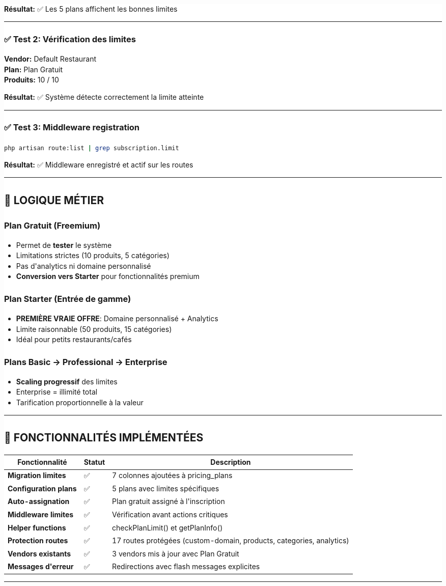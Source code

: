 **Résultat:** ✅ Les 5 plans affichent les bonnes limites

---

### ✅ Test 2: Vérification des limites
**Vendor:** Default Restaurant  
**Plan:** Plan Gratuit  
**Produits:** 10 / 10  

**Résultat:** ✅ Système détecte correctement la limite atteinte

---

### ✅ Test 3: Middleware registration
```bash
php artisan route:list | grep subscription.limit
```

**Résultat:** ✅ Middleware enregistré et actif sur les routes

---

## 🎨 LOGIQUE MÉTIER

### Plan Gratuit (Freemium)
- Permet de **tester** le système
- Limitations strictes (10 produits, 5 catégories)
- Pas d'analytics ni domaine personnalisé
- **Conversion vers Starter** pour fonctionnalités premium

### Plan Starter (Entrée de gamme)
- **PREMIÈRE VRAIE OFFRE**: Domaine personnalisé + Analytics
- Limite raisonnable (50 produits, 15 catégories)
- Idéal pour petits restaurants/cafés

### Plans Basic → Professional → Enterprise
- **Scaling progressif** des limites
- Enterprise = illimité total
- Tarification proportionnelle à la valeur

---

## 🚀 FONCTIONNALITÉS IMPLÉMENTÉES

| Fonctionnalité | Statut | Description |
|----------------|--------|-------------|
| **Migration limites** | ✅ | 7 colonnes ajoutées à pricing_plans |
| **Configuration plans** | ✅ | 5 plans avec limites spécifiques |
| **Auto-assignation** | ✅ | Plan gratuit assigné à l'inscription |
| **Middleware limites** | ✅ | Vérification avant actions critiques |
| **Helper functions** | ✅ | checkPlanLimit() et getPlanInfo() |
| **Protection routes** | ✅ | 17 routes protégées (custom-domain, products, categories, analytics) |
| **Vendors existants** | ✅ | 3 vendors mis à jour avec Plan Gratuit |
| **Messages d'erreur** | ✅ | Redirections avec flash messages explicites |

---